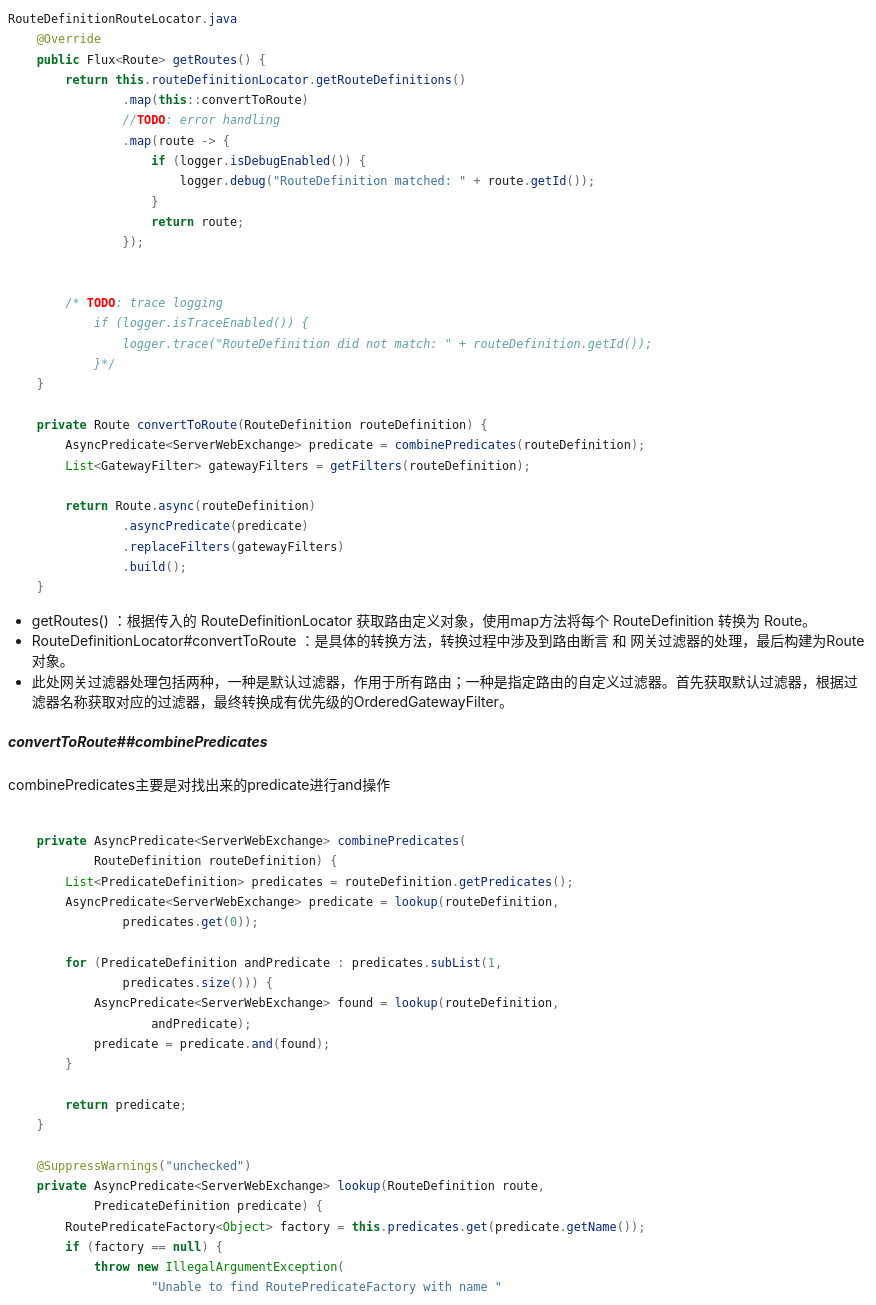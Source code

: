 ```java
RouteDefinitionRouteLocator.java
	@Override
	public Flux<Route> getRoutes() {
		return this.routeDefinitionLocator.getRouteDefinitions()
				.map(this::convertToRoute)
				//TODO: error handling
				.map(route -> {
					if (logger.isDebugEnabled()) {
						logger.debug("RouteDefinition matched: " + route.getId());
					}
					return route;
				});


		/* TODO: trace logging
			if (logger.isTraceEnabled()) {
				logger.trace("RouteDefinition did not match: " + routeDefinition.getId());
			}*/
	}

	private Route convertToRoute(RouteDefinition routeDefinition) {
		AsyncPredicate<ServerWebExchange> predicate = combinePredicates(routeDefinition);
		List<GatewayFilter> gatewayFilters = getFilters(routeDefinition);

		return Route.async(routeDefinition)
				.asyncPredicate(predicate)
				.replaceFilters(gatewayFilters)
				.build();
	}
```

- getRoutes() ：根据传入的 RouteDefinitionLocator 获取路由定义对象，使用map方法将每个 RouteDefinition 转换为 Route。
- RouteDefinitionLocator#convertToRoute ：是具体的转换方法，转换过程中涉及到路由断言 和 网关过滤器的处理，最后构建为Route 对象。
- 此处网关过滤器处理包括两种，一种是默认过滤器，作用于所有路由；一种是指定路由的自定义过滤器。首先获取默认过滤器，根据过滤器名称获取对应的过滤器，最终转换成有优先级的OrderedGatewayFilter。

##### convertToRoute##combinePredicates

combinePredicates主要是对找出来的predicate进行and操作

```java

	private AsyncPredicate<ServerWebExchange> combinePredicates(
			RouteDefinition routeDefinition) {
		List<PredicateDefinition> predicates = routeDefinition.getPredicates();
		AsyncPredicate<ServerWebExchange> predicate = lookup(routeDefinition,
				predicates.get(0));

		for (PredicateDefinition andPredicate : predicates.subList(1,
				predicates.size())) {
			AsyncPredicate<ServerWebExchange> found = lookup(routeDefinition,
					andPredicate);
			predicate = predicate.and(found);
		}

		return predicate;
	}

	@SuppressWarnings("unchecked")
	private AsyncPredicate<ServerWebExchange> lookup(RouteDefinition route,
			PredicateDefinition predicate) {
		RoutePredicateFactory<Object> factory = this.predicates.get(predicate.getName());
		if (factory == null) {
			throw new IllegalArgumentException(
					"Unable to find RoutePredicateFactory with name "
```